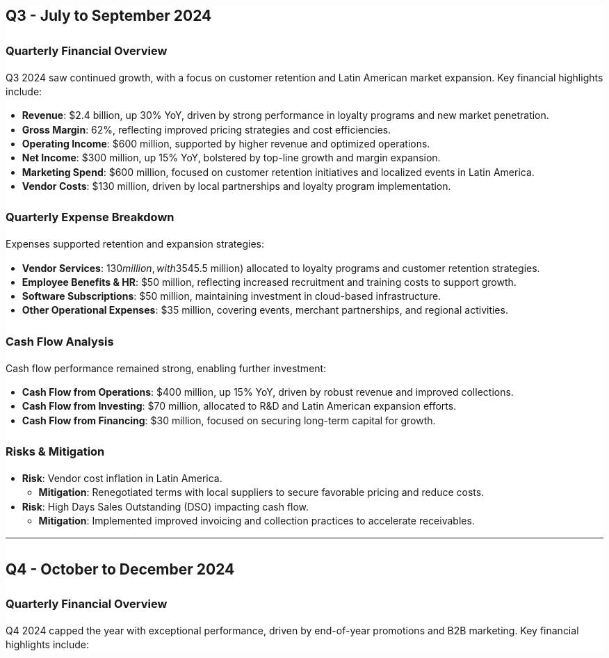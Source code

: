 
## Q3 - July to September 2024

### Quarterly Financial Overview
Q3 2024 saw continued growth, with a focus on customer retention and Latin American market expansion. Key financial highlights include:

- **Revenue**: $2.4 billion, up 30% YoY, driven by strong performance in loyalty programs and new market penetration.
- **Gross Margin**: 62%, reflecting improved pricing strategies and cost efficiencies.
- **Operating Income**: $600 million, supported by higher revenue and optimized operations.
- **Net Income**: $300 million, up 15% YoY, bolstered by top-line growth and margin expansion.
- **Marketing Spend**: $600 million, focused on customer retention initiatives and localized events in Latin America.
- **Vendor Costs**: $130 million, driven by local partnerships and loyalty program implementation.

### Quarterly Expense Breakdown
Expenses supported retention and expansion strategies:

- **Vendor Services**: $130 million, with 35% ($45.5 million) allocated to loyalty programs and customer retention strategies.
- **Employee Benefits & HR**: $50 million, reflecting increased recruitment and training costs to support growth.
- **Software Subscriptions**: $50 million, maintaining investment in cloud-based infrastructure.
- **Other Operational Expenses**: $35 million, covering events, merchant partnerships, and regional activities.

### Cash Flow Analysis
Cash flow performance remained strong, enabling further investment:

- **Cash Flow from Operations**: $400 million, up 15% YoY, driven by robust revenue and improved collections.
- **Cash Flow from Investing**: $70 million, allocated to R&D and Latin American expansion efforts.
- **Cash Flow from Financing**: $30 million, focused on securing long-term capital for growth.

### Risks & Mitigation
- **Risk**: Vendor cost inflation in Latin America.
  - **Mitigation**: Renegotiated terms with local suppliers to secure favorable pricing and reduce costs.
- **Risk**: High Days Sales Outstanding (DSO) impacting cash flow.
  - **Mitigation**: Implemented improved invoicing and collection practices to accelerate receivables.

---

## Q4 - October to December 2024

### Quarterly Financial Overview
Q4 2024 capped the year with exceptional performance, driven by end-of-year promotions and B2B marketing. Key financial highlights include:
